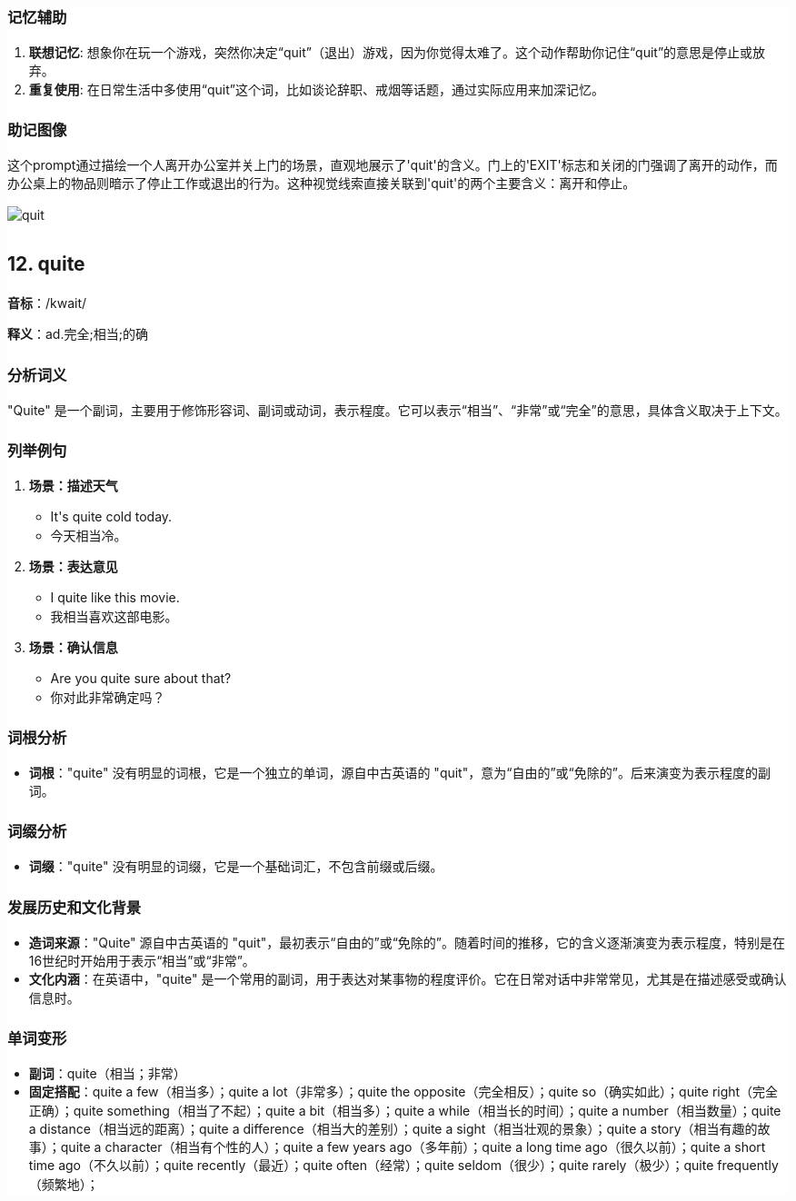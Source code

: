### 记忆辅助
1. **联想记忆**: 想象你在玩一个游戏，突然你决定“quit”（退出）游戏，因为你觉得太难了。这个动作帮助你记住“quit”的意思是停止或放弃。
2. **重复使用**: 在日常生活中多使用“quit”这个词，比如谈论辞职、戒烟等话题，通过实际应用来加深记忆。

### 助记图像

这个prompt通过描绘一个人离开办公室并关上门的场景，直观地展示了'quit'的含义。门上的'EXIT'标志和关闭的门强调了离开的动作，而办公桌上的物品则暗示了停止工作或退出的行为。这种视觉线索直接关联到'quit'的两个主要含义：离开和停止。

![quit](/imgs/cet4/q/quit.jpg)

## 12. quite

**音标**：/kwait/

**释义**：ad.完全;相当;的确

### 分析词义

"Quite" 是一个副词，主要用于修饰形容词、副词或动词，表示程度。它可以表示“相当”、“非常”或“完全”的意思，具体含义取决于上下文。

### 列举例句

1. **场景：描述天气**
   - It's quite cold today.
   - 今天相当冷。

2. **场景：表达意见**
   - I quite like this movie.
   - 我相当喜欢这部电影。

3. **场景：确认信息**
   - Are you quite sure about that?
   - 你对此非常确定吗？

### 词根分析

- **词根**："quite" 没有明显的词根，它是一个独立的单词，源自中古英语的 "quit"，意为“自由的”或“免除的”。后来演变为表示程度的副词。

### 词缀分析

- **词缀**："quite" 没有明显的词缀，它是一个基础词汇，不包含前缀或后缀。

### 发展历史和文化背景

- **造词来源**："Quite" 源自中古英语的 "quit"，最初表示“自由的”或“免除的”。随着时间的推移，它的含义逐渐演变为表示程度，特别是在16世纪时开始用于表示“相当”或“非常”。
- **文化内涵**：在英语中，"quite" 是一个常用的副词，用于表达对某事物的程度评价。它在日常对话中非常常见，尤其是在描述感受或确认信息时。

### 单词变形

- **副词**：quite（相当；非常）
- **固定搭配**：quite a few（相当多）；quite a lot（非常多）；quite the opposite（完全相反）；quite so（确实如此）；quite right（完全正确）；quite something（相当了不起）；quite a bit（相当多）；quite a while（相当长的时间）；quite a number（相当数量）；quite a distance（相当远的距离）；quite a difference（相当大的差别）；quite a sight（相当壮观的景象）；quite a story（相当有趣的故事）；quite a character（相当有个性的人）；quite a few years ago（多年前）；quite a long time ago（很久以前）；quite a short time ago（不久以前）；quite recently（最近）；quite often（经常）；quite seldom（很少）；quite rarely（极少）；quite frequently（频繁地）；
